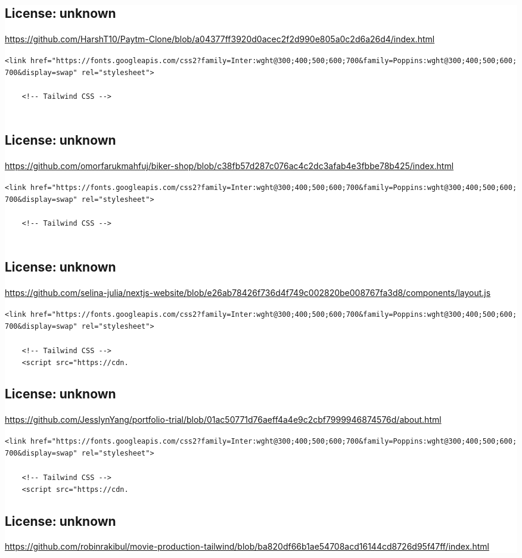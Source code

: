 
## License: unknown
https://github.com/HarshT10/Paytm-Clone/blob/a04377ff3920d0acec2f2d990e805a0c2d6a26d4/index.html

```
<link href="https://fonts.googleapis.com/css2?family=Inter:wght@300;400;500;600;700&family=Poppins:wght@300;400;500;600;700&display=swap" rel="stylesheet">
    
    <!-- Tailwind CSS -->
    
```


## License: unknown
https://github.com/omorfarukmahfuj/biker-shop/blob/c38fb57d287c076ac4c2dc3afab4e3fbbe78b425/index.html

```
<link href="https://fonts.googleapis.com/css2?family=Inter:wght@300;400;500;600;700&family=Poppins:wght@300;400;500;600;700&display=swap" rel="stylesheet">
    
    <!-- Tailwind CSS -->
    
```


## License: unknown
https://github.com/selina-julia/nextjs-website/blob/e26ab78426f736d4f749c002820be008767fa3d8/components/layout.js

```
<link href="https://fonts.googleapis.com/css2?family=Inter:wght@300;400;500;600;700&family=Poppins:wght@300;400;500;600;700&display=swap" rel="stylesheet">
    
    <!-- Tailwind CSS -->
    <script src="https://cdn.
```


## License: unknown
https://github.com/JesslynYang/portfolio-trial/blob/01ac50771d76aeff4a4e9c2cbf7999946874576d/about.html

```
<link href="https://fonts.googleapis.com/css2?family=Inter:wght@300;400;500;600;700&family=Poppins:wght@300;400;500;600;700&display=swap" rel="stylesheet">
    
    <!-- Tailwind CSS -->
    <script src="https://cdn.
```


## License: unknown
https://github.com/robinrakibul/movie-production-tailwind/blob/ba820df66b1ae54708acd16144cd8726d95f47ff/index.html
